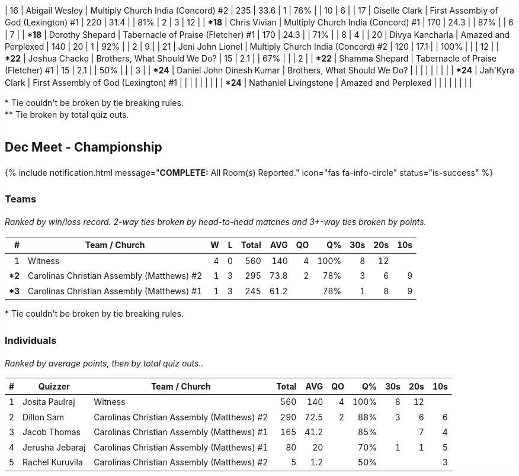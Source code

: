 | 16 | Abigail Wesley | Multiply Church India (Concord) #2 | 235 | 33.6 | 1 | 76% |  | 10 | 6 |
| 17 | Giselle Clark | First Assembly of God (Lexington) #1 | 220 | 31.4 |  | 81% | 2 | 3 | 12 |
| **\*18** | Chris Vivian | Multiply Church India (Concord) #1 | 170 | 24.3 |  | 87% |  | 6 | 7 |
| **\*18** | Dorothy Shepard | Tabernacle of Praise (Fletcher) #1 | 170 | 24.3 |  | 71% |  | 8 | 4 |
| 20 | Divya Kancharla | Amazed and Perplexed | 140 | 20 | 1 | 92% |  | 2 | 9 |
| 21 | Jeni John Lionel | Multiply Church India (Concord) #2 | 120 | 17.1 |  | 100% |  |  | 12 |
| **\*22** | Joshua Chacko | Brothers, What Should We Do? | 15 | 2.1 |  | 67% |  |  | 2 |
| **\*22** | Shamma Shepard | Tabernacle of Praise (Fletcher) #1 | 15 | 2.1 |  | 50% |  |  | 3 |
| **\*24** | Daniel John Dinesh Kumar | Brothers, What Should We Do? |  |  |  |  |  |  |  |
| **\*24** | Jah'Kyra Clark | First Assembly of God (Lexington) #1 |  |  |  |  |  |  |  |
| **\*24** | Nathaniel Livingstone | Amazed and Perplexed |  |  |  |  |  |  |  |

\* Tie couldn't be broken by tie breaking rules.\
\*\* Tie broken by total quiz outs.

## Dec Meet - Championship

{% include notification.html
   message="<b>COMPLETE:</b> All Room(s) Reported."
   icon="fas fa-info-circle"
   status="is-success" %}


### Teams

*Ranked by win/loss record. 2-way ties broken by head-to-head matches and 3+-way ties broken by points.*

| # | Team / Church | W | L | Total | AVG | QO | Q% | 30s | 20s | 10s |
|--:|---|--:|--:|--:|--:|--:|--:|--:|--:|--:|
| 1 | Witness | 4 | 0 | 560 | 140 | 4 | 100% | 8 | 12 |  |
| **\*2** | Carolinas Christian Assembly (Matthews) #2 | 1 | 3 | 295 | 73.8 | 2 | 78% | 3 | 6 | 9 |
| **\*3** | Carolinas Christian Assembly (Matthews) #1 | 1 | 3 | 245 | 61.2 |  | 78% | 1 | 8 | 9 |

\* Tie couldn't be broken by tie breaking rules.

### Individuals

*Ranked by average points, then by total quiz outs..*

| # | Quizzer | Team / Church | Total | AVG | QO | Q% | 30s | 20s | 10s |
|--:|---|---|--:|--:|--:|--:|--:|--:|--:|
| 1 | Josita Paulraj | Witness | 560 | 140 | 4 | 100% | 8 | 12 |  |
| 2 | Dillon Sam | Carolinas Christian Assembly (Matthews) #2 | 290 | 72.5 | 2 | 88% | 3 | 6 | 6 |
| 3 | Jacob Thomas | Carolinas Christian Assembly (Matthews) #1 | 165 | 41.2 |  | 85% |  | 7 | 4 |
| 4 | Jerusha Jebaraj | Carolinas Christian Assembly (Matthews) #1 | 80 | 20 |  | 70% | 1 | 1 | 5 |
| 5 | Rachel Kuruvila | Carolinas Christian Assembly (Matthews) #2 | 5 | 1.2 |  | 50% |  |  | 3 |
